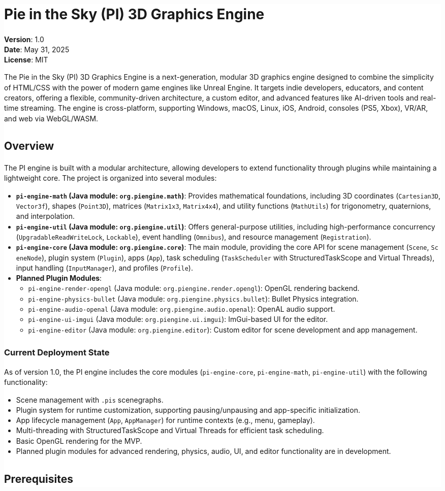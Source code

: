 # Pie in the Sky (PI) 3D Graphics Engine

**Version**: 1.0  
**Date**: May 31, 2025  
**License**: MIT  

The Pie in the Sky (PI) 3D Graphics Engine is a next-generation, modular 3D graphics engine designed to combine the simplicity of HTML/CSS with the power of modern game engines like Unreal Engine. It targets indie developers, educators, and content creators, offering a flexible, community-driven architecture, a custom editor, and advanced features like AI-driven tools and real-time streaming. The engine is cross-platform, supporting Windows, macOS, Linux, iOS, Android, consoles (PS5, Xbox), VR/AR, and web via WebGL/WASM.

## Overview

The PI engine is built with a modular architecture, allowing developers to extend functionality through plugins while maintaining a lightweight core. The project is organized into several modules:

- **`pi-engine-math` (Java module: `org.piengine.math`)**: Provides mathematical foundations, including 3D coordinates (`Cartesian3D`, `Vector3f`), shapes (`Point3D`), matrices (`Matrix1x3`, `Matrix4x4`), and utility functions (`MathUtils`) for trigonometry, quaternions, and interpolation.
- **`pi-engine-util` (Java module: `org.piengine.util`)**: Offers general-purpose utilities, including high-performance concurrency (`UpgradableReadWriteLock`, `Lockable`), event handling (`Omnibus`), and resource management (`Registration`).
- **`pi-engine-core` (Java module: `org.piengine.core`)**: The main module, providing the core API for scene management (`Scene`, `SceneNode`), plugin system (`Plugin`), apps (`App`), task scheduling (`TaskScheduler` with StructuredTaskScope and Virtual Threads), input handling (`InputManager`), and profiles (`Profile`).
- **Planned Plugin Modules**:
  - `pi-engine-render-opengl` (Java module: `org.piengine.render.opengl`): OpenGL rendering backend.
  - `pi-engine-physics-bullet` (Java module: `org.piengine.physics.bullet`): Bullet Physics integration.
  - `pi-engine-audio-openal` (Java module: `org.piengine.audio.openal`): OpenAL audio support.
  - `pi-engine-ui-imgui` (Java module: `org.piengine.ui.imgui`): ImGui-based UI for the editor.
  - `pi-engine-editor` (Java module: `org.piengine.editor`): Custom editor for scene development and app management.

### Current Deployment State
As of version 1.0, the PI engine includes the core modules (`pi-engine-core`, `pi-engine-math`, `pi-engine-util`) with the following functionality:
- Scene management with `.pis` scenegraphs.
- Plugin system for runtime customization, supporting pausing/unpausing and app-specific initialization.
- App lifecycle management (`App`, `AppManager`) for runtime contexts (e.g., menu, gameplay).
- Multi-threading with StructuredTaskScope and Virtual Threads for efficient task scheduling.
- Basic OpenGL rendering for the MVP.
- Planned plugin modules for advanced rendering, physics, audio, UI, and editor functionality are in development.

## Prerequisites
